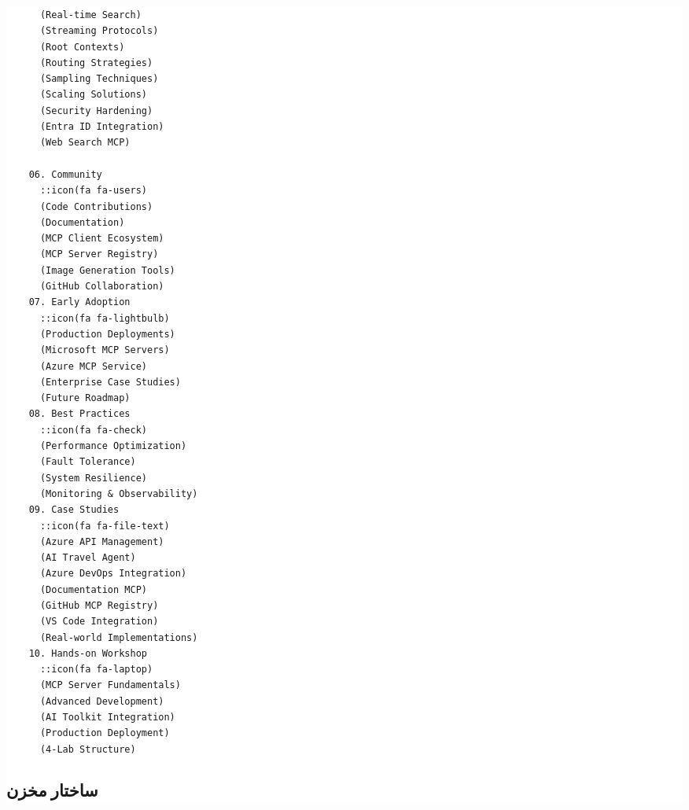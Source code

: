 ```mermaid
      (Real-time Search)
      (Streaming Protocols)
      (Root Contexts)
      (Routing Strategies)
      (Sampling Techniques)
      (Scaling Solutions)
      (Security Hardening)
      (Entra ID Integration)
      (Web Search MCP)
      
    06. Community
      ::icon(fa fa-users)
      (Code Contributions)
      (Documentation)
      (MCP Client Ecosystem)
      (MCP Server Registry)
      (Image Generation Tools)
      (GitHub Collaboration)
    07. Early Adoption
      ::icon(fa fa-lightbulb)
      (Production Deployments)
      (Microsoft MCP Servers)
      (Azure MCP Service)
      (Enterprise Case Studies)
      (Future Roadmap)
    08. Best Practices
      ::icon(fa fa-check)
      (Performance Optimization)
      (Fault Tolerance)
      (System Resilience)
      (Monitoring & Observability)
    09. Case Studies
      ::icon(fa fa-file-text)
      (Azure API Management)
      (AI Travel Agent)
      (Azure DevOps Integration)
      (Documentation MCP)
      (GitHub MCP Registry)
      (VS Code Integration)
      (Real-world Implementations)
    10. Hands-on Workshop
      ::icon(fa fa-laptop)
      (MCP Server Fundamentals)
      (Advanced Development)
      (AI Toolkit Integration)
      (Production Deployment)
      (4-Lab Structure)
```


## ساختار مخزن
